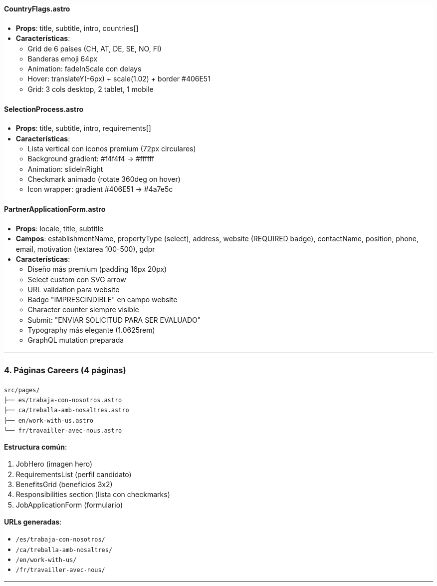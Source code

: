 #### CountryFlags.astro
- **Props**: title, subtitle, intro, countries[]
- **Características**:
  - Grid de 6 países (CH, AT, DE, SE, NO, FI)
  - Banderas emoji 64px
  - Animation: fadeInScale con delays
  - Hover: translateY(-6px) + scale(1.02) + border #406E51
  - Grid: 3 cols desktop, 2 tablet, 1 mobile

#### SelectionProcess.astro
- **Props**: title, subtitle, intro, requirements[]
- **Características**:
  - Lista vertical con iconos premium (72px circulares)
  - Background gradient: #f4f4f4 → #ffffff
  - Animation: slideInRight
  - Checkmark animado (rotate 360deg on hover)
  - Icon wrapper: gradient #406E51 → #4a7e5c

#### PartnerApplicationForm.astro
- **Props**: locale, title, subtitle
- **Campos**: establishmentName, propertyType (select), address, website (REQUIRED badge), contactName, position, phone, email, motivation (textarea 100-500), gdpr
- **Características**:
  - Diseño más premium (padding 16px 20px)
  - Select custom con SVG arrow
  - URL validation para website
  - Badge "IMPRESCINDIBLE" en campo website
  - Character counter siempre visible
  - Submit: "ENVIAR SOLICITUD PARA SER EVALUADO"
  - Typography más elegante (1.0625rem)
  - GraphQL mutation preparada

---

### 4. Páginas Careers (4 páginas)

```
src/pages/
├── es/trabaja-con-nosotros.astro
├── ca/treballa-amb-nosaltres.astro
├── en/work-with-us.astro
└── fr/travailler-avec-nous.astro
```

**Estructura común**:
1. JobHero (imagen hero)
2. RequirementsList (perfil candidato)
3. BenefitsGrid (beneficios 3x2)
4. Responsibilities section (lista con checkmarks)
5. JobApplicationForm (formulario)

**URLs generadas**:
- `/es/trabaja-con-nosotros/`
- `/ca/treballa-amb-nosaltres/`
- `/en/work-with-us/`
- `/fr/travailler-avec-nous/`

---
